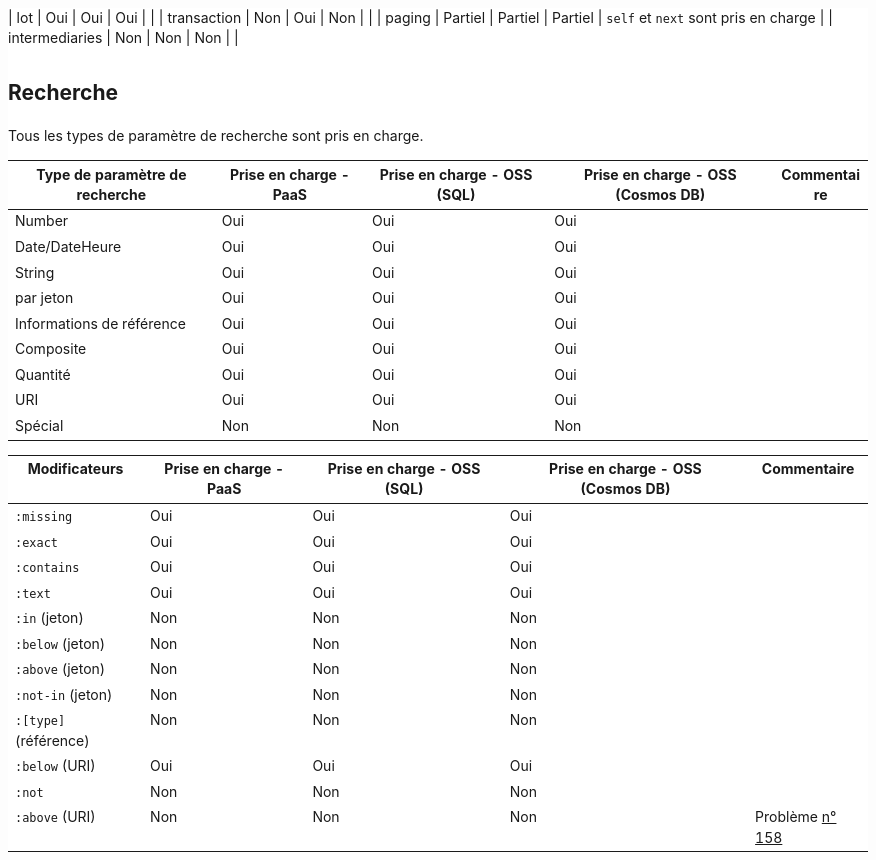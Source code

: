 | lot                          | Oui       | Oui       | Oui       |                                                     |
| transaction                    | Non        | Oui       | Non        |                                                     |
| paging                         | Partiel   | Partiel   | Partiel   | `self` et `next` sont pris en charge                     |
| intermediaries                 | Non        | Non        | Non        |                                                     |

## <a name="search"></a>Recherche

Tous les types de paramètre de recherche sont pris en charge. 

| Type de paramètre de recherche | Prise en charge - PaaS | Prise en charge - OSS (SQL) | Prise en charge - OSS (Cosmos DB) | Commentaire |
|-----------------------|-----------|-----------|-----------|---------|
| Number                | Oui       | Oui       | Oui       |         |
| Date/DateHeure         | Oui       | Oui       | Oui       |         |
| String                | Oui       | Oui       | Oui       |         |
| par jeton                 | Oui       | Oui       | Oui       |         |
| Informations de référence             | Oui       | Oui       | Oui       |         |
| Composite             | Oui       | Oui       | Oui       |         |
| Quantité              | Oui       | Oui       | Oui       |         |
| URI                   | Oui       | Oui       | Oui       |         |
| Spécial               | Non        | Non        | Non        |         |


| Modificateurs             | Prise en charge - PaaS | Prise en charge - OSS (SQL) | Prise en charge - OSS (Cosmos DB) | Commentaire |
|-----------------------|-----------|-----------|-----------|---------|
|`:missing`             | Oui       | Oui       | Oui       |         |
|`:exact`               | Oui       | Oui       | Oui       |         |
|`:contains`            | Oui       | Oui       | Oui       |         |
|`:text`                | Oui       | Oui       | Oui       |         |
|`:in` (jeton)          | Non        | Non        | Non        |         |
|`:below` (jeton)       | Non        | Non        | Non        |         |
|`:above` (jeton)       | Non        | Non        | Non        |         |
|`:not-in` (jeton)      | Non        | Non        | Non        |         |
|`:[type]` (référence)  | Non        | Non        | Non        |         |
|`:below` (URI)         | Oui       | Oui       | Oui       |         |
|`:not`                 | Non        | Non        | Non        |         |
|`:above` (URI)         | Non        | Non        | Non        | Problème [n° 158](https://github.com/Microsoft/fhir-server/issues/158) |
